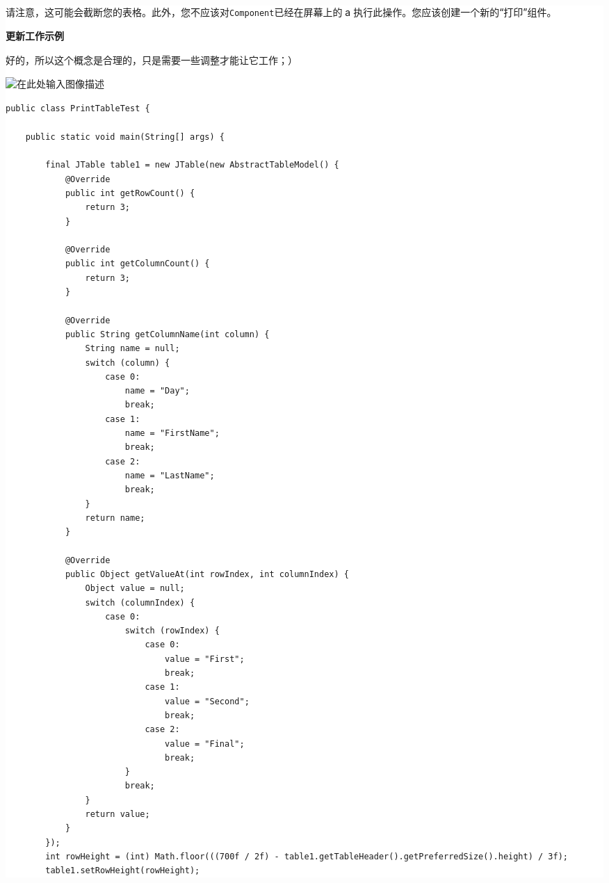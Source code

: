 请注意，这可能会截断您的表格。此外，您不应该对`Component`已经在屏幕上的 a 执行此操作。您应该创建一个新的“打印”组件。

**更新工作示例**

好的，所以这个概念是合理的，只是需要一些调整才能让它工作；）

![在此处输入图像描述](../Images/795b3367264c2010e40e9212ffac4d21.png)

```
public class PrintTableTest {

    public static void main(String[] args) {

        final JTable table1 = new JTable(new AbstractTableModel() {
            @Override
            public int getRowCount() {
                return 3;
            }

            @Override
            public int getColumnCount() {
                return 3;
            }

            @Override
            public String getColumnName(int column) {
                String name = null;
                switch (column) {
                    case 0:
                        name = "Day";
                        break;
                    case 1:
                        name = "FirstName";
                        break;
                    case 2:
                        name = "LastName";
                        break;
                }
                return name;
            }

            @Override
            public Object getValueAt(int rowIndex, int columnIndex) {
                Object value = null;
                switch (columnIndex) {
                    case 0:
                        switch (rowIndex) {
                            case 0:
                                value = "First";
                                break;
                            case 1:
                                value = "Second";
                                break;
                            case 2:
                                value = "Final";
                                break;
                        }
                        break;
                }
                return value;
            }
        });
        int rowHeight = (int) Math.floor(((700f / 2f) - table1.getTableHeader().getPreferredSize().height) / 3f);
        table1.setRowHeight(rowHeight);
```
